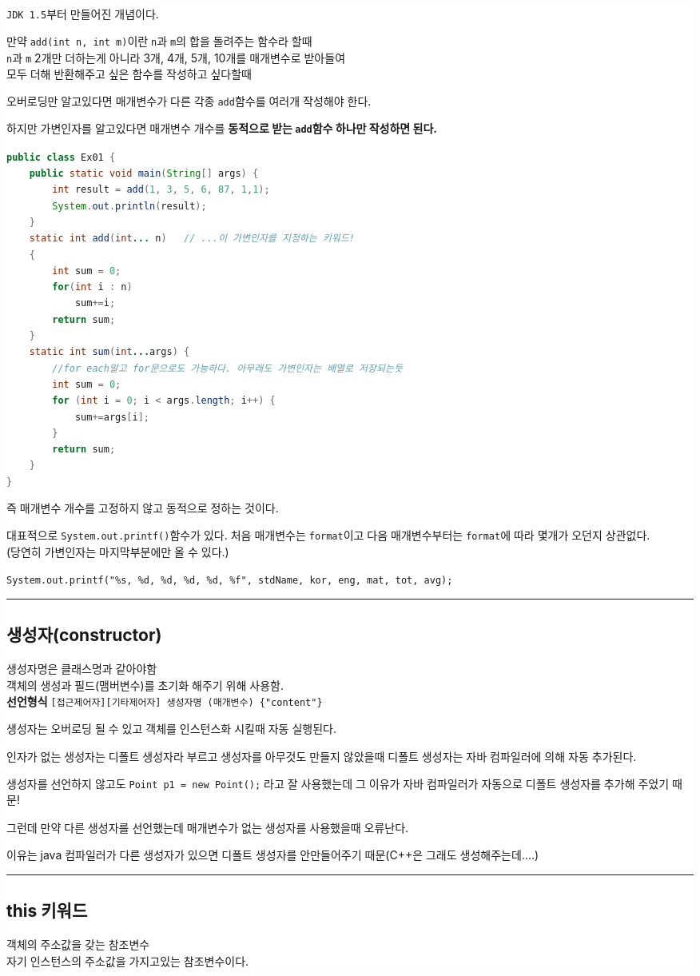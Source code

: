 `JDK 1.5`부터 만들어진 개념이다.  

만약 `add(int n, int m)`이란 `n`과 `m`의 합을 돌려주는 함수라 할때   
`n`과 `m` 2개만 더하는게 아니라 3개, 4개, 5개, 10개를 매개변수로 받아들여  
모두 더해 반환해주고 싶은 함수를 작성하고 싶다할때   

오버로딩만 알고있다면 매개변수가 다른 각종 `add`함수를 여러개 작성해야 한다.  

하지만 가변인자를 알고있다면 매개변수 개수를 **동적으로 받는 `add`함수 하나만 작성하면 된다.**    

```java
public class Ex01 {
	public static void main(String[] args) {
		int result = add(1, 3, 5, 6, 87, 1,1);
		System.out.println(result);
	}
	static int add(int... n)   // ...이 가변인자를 지정하는 키워드!
	{
		int sum = 0;
		for(int i : n)
			sum+=i;
		return sum;
	}
	static int sum(int...args) { 
		//for each말고 for문으로도 가능하다. 아무래도 가변인자는 배열로 저장되는듯
		int sum = 0;
		for (int i = 0; i < args.length; i++) {
			sum+=args[i];
		}
		return sum;
	}
}
```
즉 매개변수 개수를 고정하지 않고 동적으로 정하는 것이다.   

대표적으로 ```System.out.printf()```함수가 있다. 처음 매개변수는 `format`이고 다음 매개변수부터는 `format`에 따라 몇개가 오던지 상관없다.  
(당연히 가변인자는 마지막부분에만 올 수 있다.)  

```System.out.printf("%s, %d, %d, %d, %d, %f", stdName, kor, eng, mat, tot, avg);```  

------------------------------------------------------------------------------------------

## 생성자(constructor)

생성자명은 클래스명과 같아야함  
객체의 생성과 필드(맴버변수)를 초기화 해주기 위해 사용함.  
**선언형식**
```[접근제어자][기타제어자] 생성자명 (매개변수) {"content"}```

생성자는 오버로딩 될 수 있고 객체를 인스턴스화 시킬때 자동 실행된다.  

인자가 없는 생성자는 디폴트 생성자라 부르고 생성자를 아무것도 만들지 않았을때
디폴트 생성자는 자바 컴파일러에 의해 자동 추가된다.  

생성자를 선언하지 않고도 `Point p1 = new Point();` 라고 잘 사용했는데
그 이유가 자바 컴파일러가 자동으로 디폴트 생성자를 추가해 주었기 때문!  

그런데 만약 다른 생성자를 선언했는데 매개변수가 없는 생성자를 사용했을때 오류난다.  

이유는 java 컴파일러가 다른 생성자가 있으면 디폴트 생성자를 안만들어주기 때문(C++은 그래도 생성해주는데....)  

------------------------------------------------------------------------------------------

## this 키워드

객체의 주소값을 갖는 참조변수  
자기 인스턴스의 주소값을 가지고있는 참조변수이다.  
```